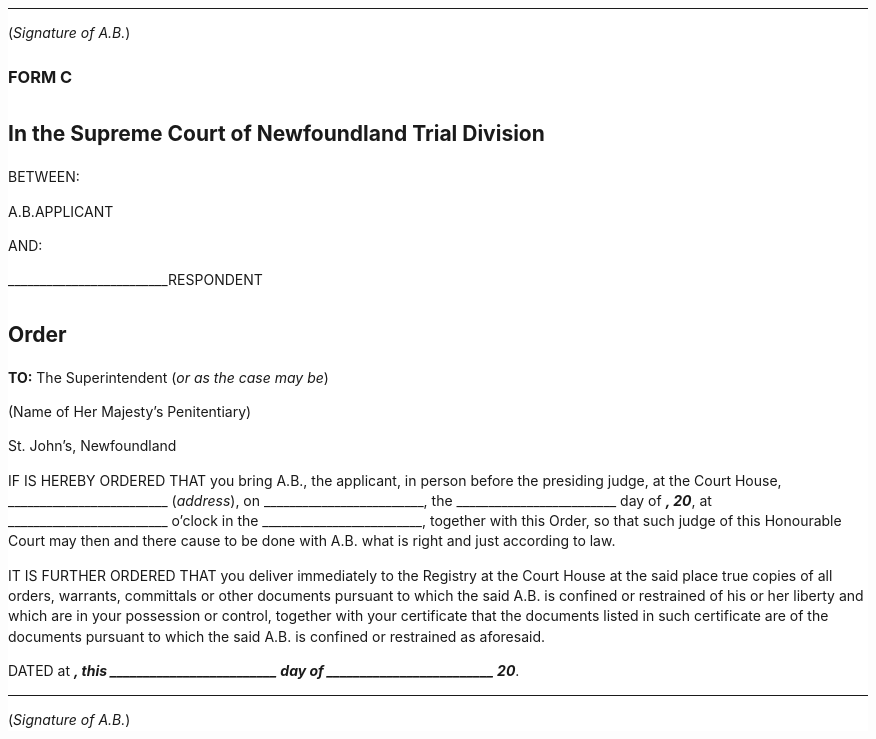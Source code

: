 

____________________
(*Signature of A.B.*)


### **FORM C** 
## In the Supreme Court of Newfoundland Trial Division
BETWEEN:


A.B.APPLICANT


AND:


_________________________RESPONDENT



## Order

**TO:** The Superintendent (*or as the case may be*)

(Name of Her Majesty’s Penitentiary)



St. John’s, Newfoundland




IF IS HEREBY ORDERED THAT you bring A.B., the applicant, in person before the presiding judge, at the Court House, _________________________ (*address*), on _________________________, the _________________________ day of _________________________, 20_________________________, at _________________________ o’clock in the _________________________, together with this Order, so that such judge of this Honourable Court may then and there cause to be done with A.B. what is right and just according to law.


IT IS FURTHER ORDERED THAT you deliver immediately to the Registry at the Court House at the said place true copies of all orders, warrants, committals or other documents pursuant to which the said A.B. is confined or restrained of his or her liberty and which are in your possession or control, together with your certificate that the documents listed in such certificate are of the documents pursuant to which the said A.B. is confined or restrained as aforesaid.


DATED at _________________________, this _________________________ day of _________________________ 20_________________________.



____________________
(*Signature of A.B.*)



